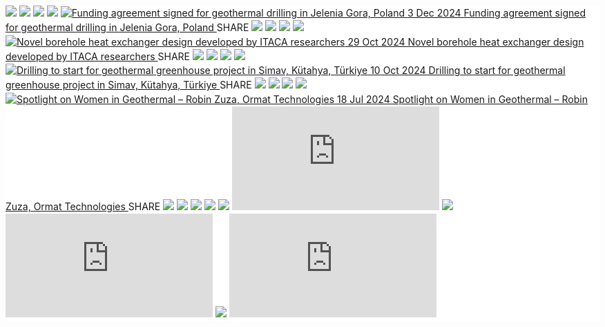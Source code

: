![](https://www.thinkgeoenergy.com/green-chemicals-is-closer-to-the-geothermal-sector-with-new-office-in-izmir-turkiye/) ![](https://www.thinkgeoenergy.com/green-chemicals-is-closer-to-the-geothermal-sector-with-new-office-in-izmir-turkiye/) ![](https://www.thinkgeoenergy.com/green-chemicals-is-closer-to-the-geothermal-sector-with-new-office-in-izmir-turkiye/) ![](https://www.thinkgeoenergy.com/green-chemicals-is-closer-to-the-geothermal-sector-with-new-office-in-izmir-turkiye/)
[ ![Funding agreement signed for geothermal drilling in Jelenia Gora, Poland](https://www.thinkgeoenergy.com/wp-content/uploads/2024/12/Jelenia-Gora-signing-400x300.jpg) 3 Dec 2024 Funding agreement signed for geothermal drilling in Jelenia Gora, Poland ](https://www.thinkgeoenergy.com/funding-agreement-signed-for-geothermal-drilling-in-jelenia-gora-poland/)
SHARE
![](https://www.thinkgeoenergy.com/green-chemicals-is-closer-to-the-geothermal-sector-with-new-office-in-izmir-turkiye/) ![](https://www.thinkgeoenergy.com/green-chemicals-is-closer-to-the-geothermal-sector-with-new-office-in-izmir-turkiye/) ![](https://www.thinkgeoenergy.com/green-chemicals-is-closer-to-the-geothermal-sector-with-new-office-in-izmir-turkiye/) ![](https://www.thinkgeoenergy.com/green-chemicals-is-closer-to-the-geothermal-sector-with-new-office-in-izmir-turkiye/)
[ ![Novel borehole heat exchanger design developed by ITACA researchers](https://www.thinkgeoenergy.com/wp-content/uploads/2024/10/trilobular-photos-e1730208585383-400x247.jpg) 29 Oct 2024 Novel borehole heat exchanger design developed by ITACA researchers ](https://www.thinkgeoenergy.com/novel-borehole-heat-exchanger-design-developed-by-itaca-researchers/)
SHARE
![](https://www.thinkgeoenergy.com/green-chemicals-is-closer-to-the-geothermal-sector-with-new-office-in-izmir-turkiye/) ![](https://www.thinkgeoenergy.com/green-chemicals-is-closer-to-the-geothermal-sector-with-new-office-in-izmir-turkiye/) ![](https://www.thinkgeoenergy.com/green-chemicals-is-closer-to-the-geothermal-sector-with-new-office-in-izmir-turkiye/) ![](https://www.thinkgeoenergy.com/green-chemicals-is-closer-to-the-geothermal-sector-with-new-office-in-izmir-turkiye/)
[ ![Drilling to start for geothermal greenhouse project in Simav, Kütahya, Türkiye](https://www.thinkgeoenergy.com/wp-content/uploads/2024/10/Kutahya-view-400x225.jpg) 10 Oct 2024 Drilling to start for geothermal greenhouse project in Simav, Kütahya, Türkiye ](https://www.thinkgeoenergy.com/drilling-to-start-for-geothermal-greenhouse-project-in-simav-kutahya-turkiye/)
SHARE
![](https://www.thinkgeoenergy.com/green-chemicals-is-closer-to-the-geothermal-sector-with-new-office-in-izmir-turkiye/) ![](https://www.thinkgeoenergy.com/green-chemicals-is-closer-to-the-geothermal-sector-with-new-office-in-izmir-turkiye/) ![](https://www.thinkgeoenergy.com/green-chemicals-is-closer-to-the-geothermal-sector-with-new-office-in-izmir-turkiye/) ![](https://www.thinkgeoenergy.com/green-chemicals-is-closer-to-the-geothermal-sector-with-new-office-in-izmir-turkiye/)
[ ![Spotlight on Women in Geothermal – Robin Zuza, Ormat Technologies](https://www.thinkgeoenergy.com/wp-content/uploads/2024/07/WinG-Robin-Zuza-400x225.jpg) 18 Jul 2024 Spotlight on Women in Geothermal – Robin Zuza, Ormat Technologies ](https://www.thinkgeoenergy.com/spotlight-on-women-in-geothermal-robin-zuza-director-of-global-exploration-ormat/)
SHARE
![](https://www.thinkgeoenergy.com/green-chemicals-is-closer-to-the-geothermal-sector-with-new-office-in-izmir-turkiye/) ![](https://www.thinkgeoenergy.com/green-chemicals-is-closer-to-the-geothermal-sector-with-new-office-in-izmir-turkiye/) ![](https://www.thinkgeoenergy.com/green-chemicals-is-closer-to-the-geothermal-sector-with-new-office-in-izmir-turkiye/) ![](https://www.thinkgeoenergy.com/green-chemicals-is-closer-to-the-geothermal-sector-with-new-office-in-izmir-turkiye/)
[](https://www.thinkgeoenergy.com/green-chemicals-is-closer-to-the-geothermal-sector-with-new-office-in-izmir-turkiye/) [](https://www.thinkgeoenergy.com/green-chemicals-is-closer-to-the-geothermal-sector-with-new-office-in-izmir-turkiye/)
[![](https://ads.thinkgeoenergy.com/images/eacfb4973619c36e88404f2b367e4f06.jpg)](https://ads.thinkgeoenergy.com/delivery/cl.php?bannerid=259&zoneid=145&sig=b29592330aee2868e962b21920aed234739ce8009449f8ebb80c20e0ae6a7231&oadest=https%3A%2F%2Fwww.jrgenergy.com%2F%3F%26utm_source%3Dthink%2Bgeo%2Benergy%26utm_medium%3Ddisplay%26utm_campaign%3Dthink%2Bgeo%2Benergy%2Bwebsite%2Badvertising)
![](https://ads.thinkgeoenergy.com/delivery/lg.php?bannerid=259&campaignid=1&zoneid=145&loc=https%3A%2F%2Fwww.thinkgeoenergy.com%2Fgreen-chemicals-is-closer-to-the-geothermal-sector-with-new-office-in-izmir-turkiye%2F&cb=ff7dc5183c)
[![](https://ads.thinkgeoenergy.com/images/41406b95b88864e0758fc238260291b4.jpg)](https://ads.thinkgeoenergy.com/delivery/cl.php?bannerid=261&zoneid=152&sig=7ccc20cb02a155ba32ccf3a8b531d9d17da1a7c711ab999c04b9c70dc64d357c&oadest=https%3A%2F%2Fwww.jrgenergy.com%2F%3F%26utm_source%3Dthink%2Bgeo%2Benergy%26utm_medium%3Ddisplay%26utm_campaign%3Dthink%2Bgeo%2Benergy%2Bwebsite%2Badvertising)
![](https://ads.thinkgeoenergy.com/delivery/lg.php?bannerid=261&campaignid=1&zoneid=152&loc=https%3A%2F%2Fwww.thinkgeoenergy.com%2Fgreen-chemicals-is-closer-to-the-geothermal-sector-with-new-office-in-izmir-turkiye%2F&cb=716d4f812a)
[![](https://ads.thinkgeoenergy.com/images/d43f23414ac0635c1f8442c9beba9fde.jpg)](https://ads.thinkgeoenergy.com/delivery/cl.php?bannerid=260&zoneid=153&sig=f00735bf447cb3ee92d64f28be388ff23638991acb61e6a64df85105fb87c686&oadest=https%3A%2F%2Fwww.jrgenergy.com%2F%3F%26utm_source%3Dthink%2Bgeo%2Benergy%26utm_medium%3Ddisplay%26utm_campaign%3Dthink%2Bgeo%2Benergy%2Bwebsite%2Badvertising)
![](https://ads.thinkgeoenergy.com/delivery/lg.php?bannerid=260&campaignid=1&zoneid=153&loc=https%3A%2F%2Fwww.thinkgeoenergy.com%2Fgreen-chemicals-is-closer-to-the-geothermal-sector-with-new-office-in-izmir-turkiye%2F&cb=a7deda0846)